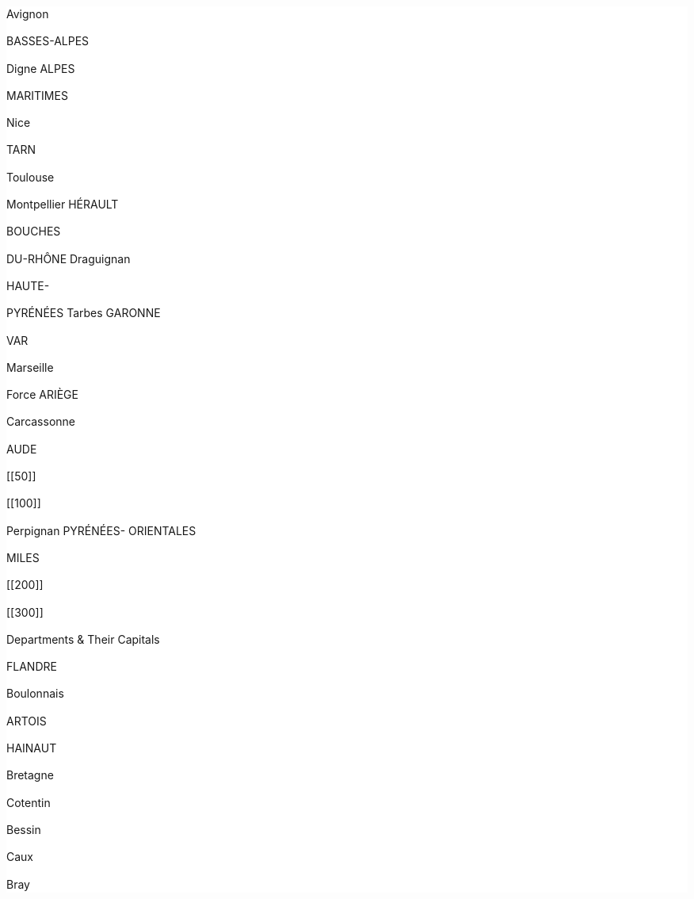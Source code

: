 Avignon 

BASSES-ALPES 

Digne ALPES 

MARITIMES 

Nice 

TARN 

Toulouse 

Montpellier HÉRAULT 

BOUCHES 

DU-RHÔNE Draguignan 

HAUTE- 

PYRÉNÉES Tarbes GARONNE 

VAR 

Marseille 

Force ARIÈGE 

Carcassonne 

AUDE 

[[50]]

[[100]]

Perpignan PYRÉNÉES- ORIENTALES 

MILES 

[[200]]

[[300]]

Departments & Their Capitals 

FLANDRE 

Boulonnais 

ARTOIS 

HAINAUT 

Bretagne 

Cotentin 

Bessin 

Caux 

Bray 
